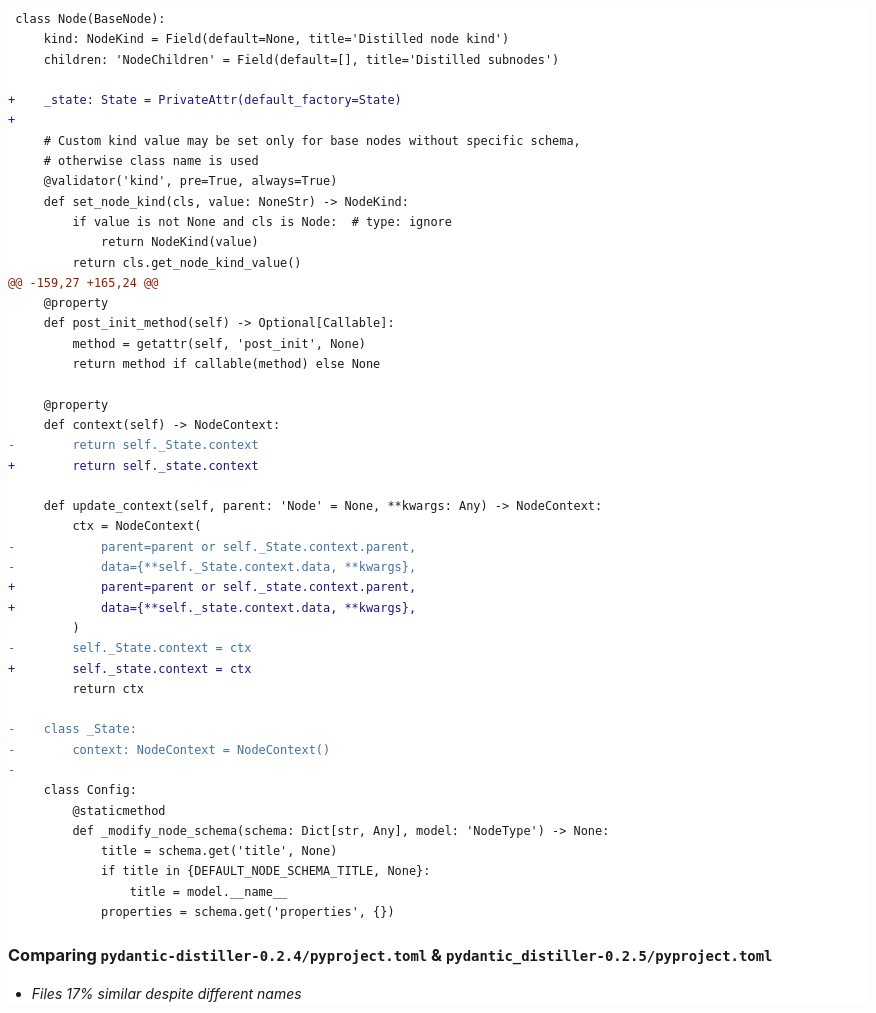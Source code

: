 ```diff
 class Node(BaseNode):
     kind: NodeKind = Field(default=None, title='Distilled node kind')
     children: 'NodeChildren' = Field(default=[], title='Distilled subnodes')
 
+    _state: State = PrivateAttr(default_factory=State)
+
     # Custom kind value may be set only for base nodes without specific schema,
     # otherwise class name is used
     @validator('kind', pre=True, always=True)
     def set_node_kind(cls, value: NoneStr) -> NodeKind:
         if value is not None and cls is Node:  # type: ignore
             return NodeKind(value)
         return cls.get_node_kind_value()
@@ -159,27 +165,24 @@
     @property
     def post_init_method(self) -> Optional[Callable]:
         method = getattr(self, 'post_init', None)
         return method if callable(method) else None
 
     @property
     def context(self) -> NodeContext:
-        return self._State.context
+        return self._state.context
 
     def update_context(self, parent: 'Node' = None, **kwargs: Any) -> NodeContext:
         ctx = NodeContext(
-            parent=parent or self._State.context.parent,
-            data={**self._State.context.data, **kwargs},
+            parent=parent or self._state.context.parent,
+            data={**self._state.context.data, **kwargs},
         )
-        self._State.context = ctx
+        self._state.context = ctx
         return ctx
 
-    class _State:
-        context: NodeContext = NodeContext()
-
     class Config:
         @staticmethod
         def _modify_node_schema(schema: Dict[str, Any], model: 'NodeType') -> None:
             title = schema.get('title', None)
             if title in {DEFAULT_NODE_SCHEMA_TITLE, None}:
                 title = model.__name__
             properties = schema.get('properties', {})
```

### Comparing `pydantic-distiller-0.2.4/pyproject.toml` & `pydantic_distiller-0.2.5/pyproject.toml`

 * *Files 17% similar despite different names*
